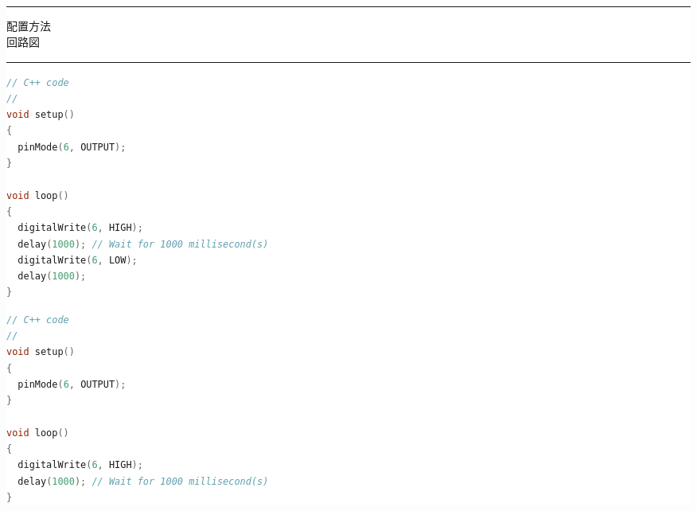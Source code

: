   </div>
</div>

---


<div class="split">
  <div class="split-item split-left">
  配置方法
    <div class="split-left__inner">
    </div>
  </div>
  <div class="split-item split-right">
  回路図
    <div class="split-right__inner">
      <div style="text-align: center">
  </div>
  </div>
  </div>
</div>

---



<div class="split">
  <div class="split-item split-left">
  <div class="split-left__inner" style="width:45%">

```C++
// C++ code
//
void setup()
{
  pinMode(6, OUTPUT);
}

void loop()
{
  digitalWrite(6, HIGH);
  delay(1000); // Wait for 1000 millisecond(s)
  digitalWrite(6, LOW);
  delay(1000);
}
```

  </div>
  </div>
  <div class="split-item split-right">
    <div class="split-right__inner">

```C++
// C++ code
//
void setup()
{
  pinMode(6, OUTPUT);
}

void loop()
{
  digitalWrite(6, HIGH);
  delay(1000); // Wait for 1000 millisecond(s)
}
```
  </div>
  </div>
</div>
